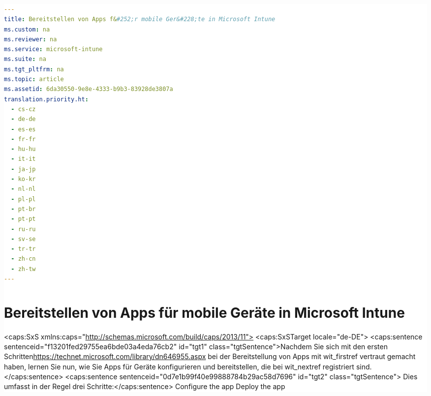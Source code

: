 ```yaml
---
title: Bereitstellen von Apps f&#252;r mobile Ger&#228;te in Microsoft Intune
ms.custom: na
ms.reviewer: na
ms.service: microsoft-intune
ms.suite: na
ms.tgt_pltfrm: na
ms.topic: article
ms.assetid: 6da30550-9e8e-4333-b9b3-83928de3807a
translation.priority.ht: 
  - cs-cz
  - de-de
  - es-es
  - fr-fr
  - hu-hu
  - it-it
  - ja-jp
  - ko-kr
  - nl-nl
  - pl-pl
  - pt-br
  - pt-pt
  - ru-ru
  - sv-se
  - tr-tr
  - zh-cn
  - zh-tw
---
```

# Bereitstellen von Apps f&#252;r mobile Ger&#228;te in Microsoft Intune
<?xml version="1.0" encoding="utf-8"?>
<caps:SxS xmlns:caps="http://schemas.microsoft.com/build/caps/2013/11">
  <caps:SxSTarget locale="de-DE">
    <developerWalkthroughDocument xsi:schemaLocation="http://ddue.schemas.microsoft.com/authoring/2003/5 http://dduestorage.blob.core.windows.net/ddueschema/developer.xsd" xmlns="http://ddue.schemas.microsoft.com/authoring/2003/5" xmlns:xlink="http://www.w3.org/1999/xlink" xmlns:xsi="http://www.w3.org/2001/XMLSchema-instance">
      <introduction>
        <para>
          <caps:sentence sentenceid="f13201fed29755ea6bde03a4eda76cb2" id="tgt1" class="tgtSentence">Nachdem Sie sich mit den <externalLink><linkText>ersten Schritten</linkText><linkUri>https://technet.microsoft.com/library/dn646955.aspx</linkUri></externalLink> bei der Bereitstellung von Apps mit <token>wit_firstref</token> vertraut gemacht haben, lernen Sie nun, wie Sie Apps für Geräte konfigurieren und bereitstellen, die bei <token>wit_nextref</token> registriert sind.</caps:sentence>
          <caps:sentence sentenceid="0d7e1b99f40e99888784b29ac58d7696" id="tgt2" class="tgtSentence"> Dies umfasst in der Regel drei Schritte:</caps:sentence>
        </para>
        <list class="bullet">
          <listItem>
            <para>
              <link xlink:href="#BKMK_Conf">Configure the app</link>
            </para>
          </listItem>
          <listItem>
            <para>
              <link xlink:href="#BKMK_Depl">Deploy the app</link>
            </para>
          </listItem>
          <listItem>
            <para>
